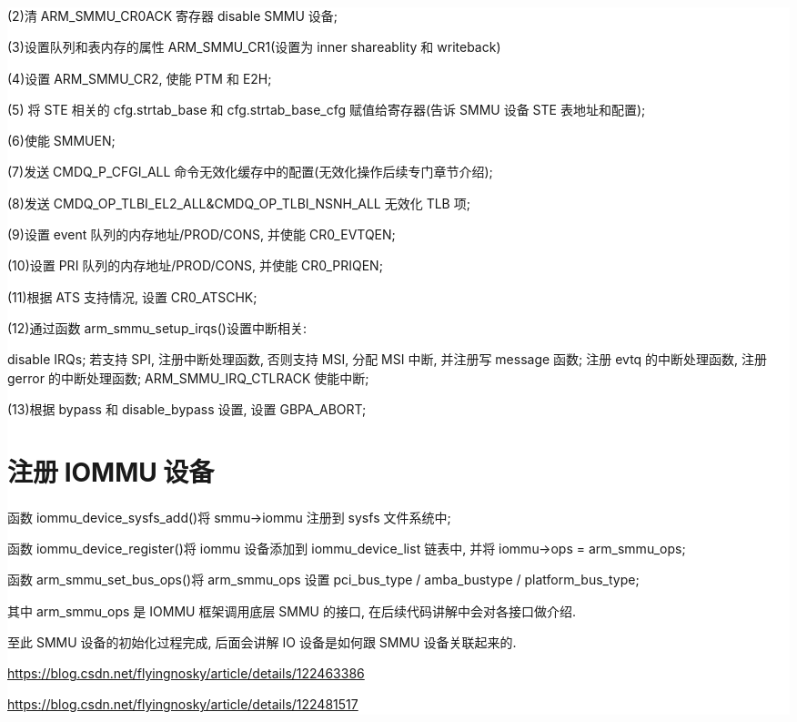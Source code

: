 (2)清 ARM_SMMU_CR0ACK 寄存器 disable SMMU 设备;

(3)设置队列和表内存的属性 ARM_SMMU_CR1(设置为 inner shareablity 和 writeback)

(4)设置 ARM_SMMU_CR2, 使能 PTM 和 E2H;

(5) 将 STE 相关的 cfg.strtab_base 和 cfg.strtab_base_cfg 赋值给寄存器(告诉 SMMU 设备 STE 表地址和配置);

(6)使能 SMMUEN;

(7)发送 CMDQ_P_CFGI_ALL 命令无效化缓存中的配置(无效化操作后续专门章节介绍);

(8)发送 CMDQ_OP_TLBI_EL2_ALL&CMDQ_OP_TLBI_NSNH_ALL 无效化 TLB 项;

(9)设置 event 队列的内存地址/PROD/CONS, 并使能 CR0_EVTQEN;

(10)设置 PRI 队列的内存地址/PROD/CONS, 并使能 CR0_PRIQEN;

(11)根据 ATS 支持情况, 设置 CR0_ATSCHK;

(12)通过函数 arm_smmu_setup_irqs()设置中断相关:

disable IRQs; 若支持 SPI, 注册中断处理函数, 否则支持 MSI, 分配 MSI 中断, 并注册写 message 函数; 注册 evtq 的中断处理函数, 注册 gerror 的中断处理函数; ARM_SMMU_IRQ_CTLRACK 使能中断;

(13)根据 bypass 和 disable_bypass 设置, 设置 GBPA_ABORT;

# 注册 IOMMU 设备

函数 iommu_device_sysfs_add()将 smmu->iommu 注册到 sysfs 文件系统中;

函数 iommu_device_register()将 iommu 设备添加到 iommu_device_list 链表中, 并将 iommu->ops = arm_smmu_ops;

函数 arm_smmu_set_bus_ops()将 arm_smmu_ops 设置                      pci_bus_type / amba_bustype / platform_bus_type;

其中 arm_smmu_ops 是 IOMMU 框架调用底层 SMMU 的接口, 在后续代码讲解中会对各接口做介绍.

至此 SMMU 设备的初始化过程完成, 后面会讲解 IO 设备是如何跟 SMMU 设备关联起来的.

https://blog.csdn.net/flyingnosky/article/details/122463386

https://blog.csdn.net/flyingnosky/article/details/122481517
